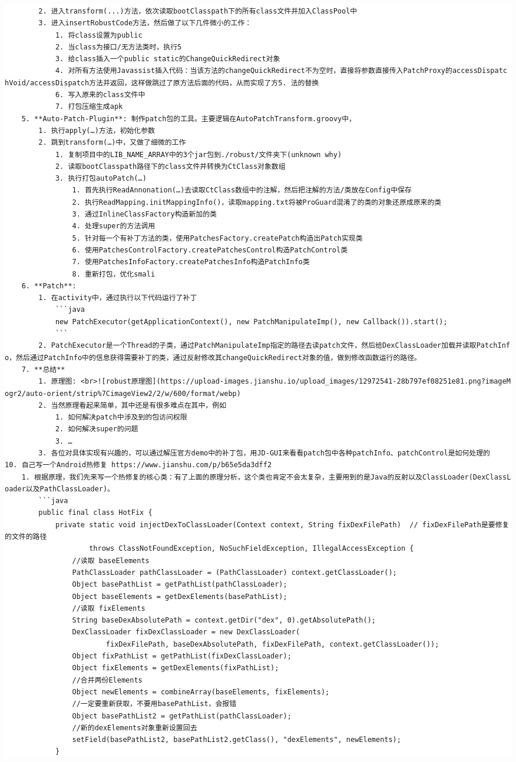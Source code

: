             2. 进入transform(...)方法，依次读取bootClasspath下的所有class文件并加入ClassPool中
            3. 进入insertRobustCode方法，然后做了以下几件微小的工作：
                1. 将class设置为public
                2. 当class为接口/无方法类时，执行5
                3. 给class插入一个public static的ChangeQuickRedirect对象
                4. 对所有方法使用Javassist插入代码：当该方法的changeQuickRedirect不为空时，直接将参数直接传入PatchProxy的accessDispatchVoid/accessDispatch方法并返回，这样做跳过了原方法后面的代码，从而实现了方5. 法的替换
                6. 写入原来的class文件中
                7. 打包压缩生成apk
        5. **Auto-Patch-Plugin**: 制作patch包的工具。主要逻辑在AutoPatchTransform.groovy中，
            1. 执行apply(…)方法，初始化参数
            2. 跳到transform(…)中，又做了细微的工作
                1. 复制项目中的LIB_NAME_ARRAY中的3个jar包到./robust/文件夹下(unknown why)
                2. 读取bootClasspath路径下的class文件并转换为CtClass对象数组
                3. 执行打包autoPatch(…)
                    1. 首先执行ReadAnnonation(…)去读取CtClass数组中的注解，然后把注解的方法/类放在Config中保存
                    2. 执行ReadMapping.initMappingInfo()，读取mapping.txt将被ProGuard混淆了的类的对象还原成原来的类
                    3. 通过InlineClassFactory构造新加的类
                    4. 处理super的方法调用
                    5. 针对每一个有补丁方法的类，使用PatchesFactory.createPatch构造出Patch实现类
                    6. 使用PatchesControlFactory.createPatchesControl构造PatchControl类
                    7. 使用PatchesInfoFactory.createPatchesInfo构造PatchInfo类
                    8. 重新打包，优化smali
        6. **Patch**:
            1. 在activity中，通过执行以下代码运行了补丁
                ```java
                new PatchExecutor(getApplicationContext(), new PatchManipulateImp(), new Callback()).start();
                ```
            2. PatchExecutor是一个Thread的子类，通过PatchManipulateImp指定的路径去读patch文件，然后给DexClassLoader加载并读取PatchInfo，然后通过PatchInfo中的信息获得需要补丁的类，通过反射修改其changeQuickRedirect对象的值，做到修改函数运行的路径。
        7. **总结**
            1. 原理图: <br>![robust原理图](https://upload-images.jianshu.io/upload_images/12972541-28b797ef08251e81.png?imageMogr2/auto-orient/strip%7CimageView2/2/w/600/format/webp)
            2. 当然原理看起来简单，其中还是有很多难点在其中，例如
                1. 如何解决patch中涉及到的包访问权限
                2. 如何解决super的问题
                3. …
            3. 各位对具体实现有兴趣的，可以通过解压官方demo中的补丁包，用JD-GUI来看看patch包中各种patchInfo、patchControl是如何处理的
    10. 自己写一个Android热修复 https://www.jianshu.com/p/b65e5da3dff2
        1. 根据原理，我们先来写一个热修复的核心类：有了上面的原理分析，这个类也肯定不会太复杂，主要用到的是Java的反射以及ClassLoader(DexClassLoader以及PathClassLoader)。
            ```java
            public final class HotFix {
                private static void injectDexToClassLoader(Context context, String fixDexFilePath)  // fixDexFilePath是要修复的文件的路径
                        throws ClassNotFoundException, NoSuchFieldException, IllegalAccessException {
                    //读取 baseElements
                    PathClassLoader pathClassLoader = (PathClassLoader) context.getClassLoader();
                    Object basePathList = getPathList(pathClassLoader);
                    Object baseElements = getDexElements(basePathList);
                    //读取 fixElements
                    String baseDexAbsolutePath = context.getDir("dex", 0).getAbsolutePath();
                    DexClassLoader fixDexClassLoader = new DexClassLoader(
                            fixDexFilePath, baseDexAbsolutePath, fixDexFilePath, context.getClassLoader());
                    Object fixPathList = getPathList(fixDexClassLoader);
                    Object fixElements = getDexElements(fixPathList);
                    //合并两份Elements
                    Object newElements = combineArray(baseElements, fixElements);
                    //一定要重新获取，不要用basePathList，会报错
                    Object basePathList2 = getPathList(pathClassLoader);
                    //新的dexElements对象重新设置回去
                    setField(basePathList2, basePathList2.getClass(), "dexElements", newElements);
                }